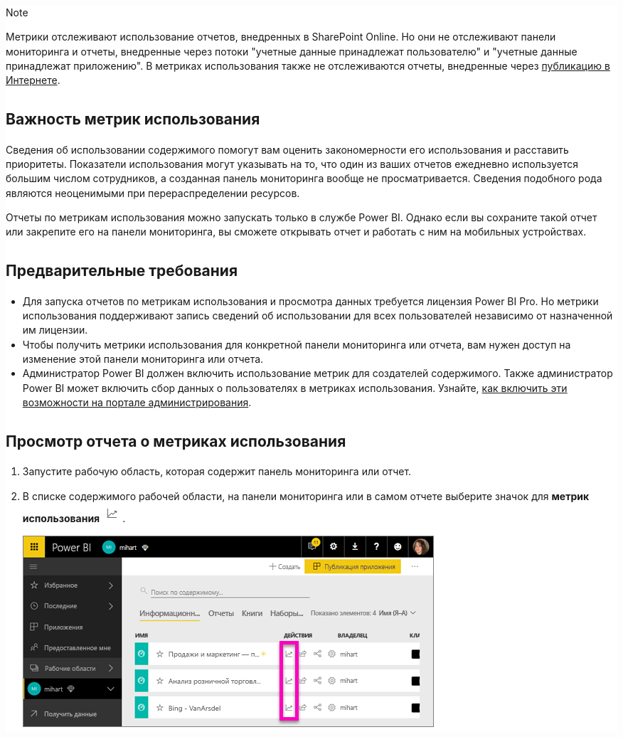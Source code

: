 > [!NOTE]
> Метрики отслеживают использование отчетов, внедренных в SharePoint Online. Но они не отслеживают панели мониторинга и отчеты, внедренные через потоки "учетные данные принадлежат пользователю" и "учетные данные принадлежат приложению". В метриках использования также не отслеживаются отчеты, внедренные через [публикацию в Интернете](service-publish-to-web.md).

## <a name="why-usage-metrics-are-important"></a>Важность метрик использования

Сведения об использовании содержимого помогут вам оценить закономерности его использования и расставить приоритеты. Показатели использования могут указывать на то, что один из ваших отчетов ежедневно используется большим числом сотрудников, а созданная панель мониторинга вообще не просматривается. Сведения подобного рода являются неоценимыми при перераспределении ресурсов.

Отчеты по метрикам использования можно запускать только в службе Power BI. Однако если вы сохраните такой отчет или закрепите его на панели мониторинга, вы сможете открывать отчет и работать с ним на мобильных устройствах.

## <a name="prerequisites"></a>Предварительные требования

- Для запуска отчетов по метрикам использования и просмотра данных требуется лицензия Power BI Pro. Но метрики использования поддерживают запись сведений об использовании для всех пользователей независимо от назначенной им лицензии.
- Чтобы получить метрики использования для конкретной панели мониторинга или отчета, вам нужен доступ на изменение этой панели мониторинга или отчета.
- Администратор Power BI должен включить использование метрик для создателей содержимого. Также администратор Power BI может включить сбор данных о пользователях в метриках использования. Узнайте, [как включить эти возможности на портале администрирования](../admin/service-admin-portal.md#control-usage-metrics). 

## <a name="view-a-usage-metrics-report"></a>Просмотр отчета о метриках использования

1. Запустите рабочую область, которая содержит панель мониторинга или отчет.
2. В списке содержимого рабочей области, на панели мониторинга или в самом отчете выберите значок для **метрик использования** ![значок метрик использования](media/service-usage-metrics/power-bi-usage-metrics-report-icon.png).

    ![вкладка панелей мониторинга](media/service-usage-metrics/power-bi-run-usage-metrics-report.png)
